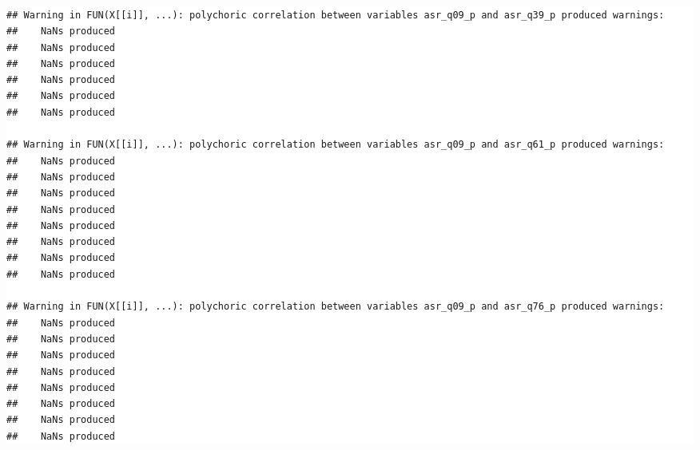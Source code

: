     ## Warning in FUN(X[[i]], ...): polychoric correlation between variables asr_q09_p and asr_q39_p produced warnings:
    ##    NaNs produced
    ##    NaNs produced
    ##    NaNs produced
    ##    NaNs produced
    ##    NaNs produced
    ##    NaNs produced

    ## Warning in FUN(X[[i]], ...): polychoric correlation between variables asr_q09_p and asr_q61_p produced warnings:
    ##    NaNs produced
    ##    NaNs produced
    ##    NaNs produced
    ##    NaNs produced
    ##    NaNs produced
    ##    NaNs produced
    ##    NaNs produced
    ##    NaNs produced

    ## Warning in FUN(X[[i]], ...): polychoric correlation between variables asr_q09_p and asr_q76_p produced warnings:
    ##    NaNs produced
    ##    NaNs produced
    ##    NaNs produced
    ##    NaNs produced
    ##    NaNs produced
    ##    NaNs produced
    ##    NaNs produced
    ##    NaNs produced
